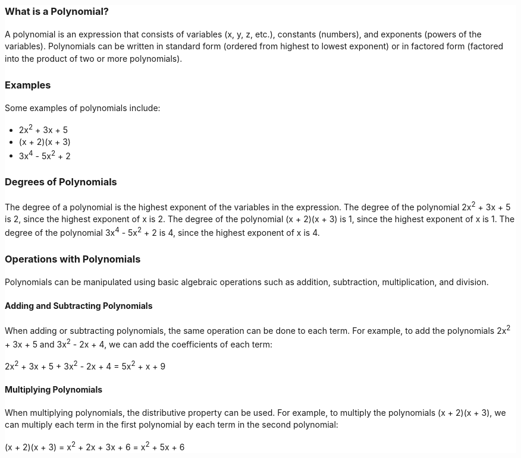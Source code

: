 ### What is a Polynomial?
A polynomial is an expression that consists of variables (x, y, z, etc.), constants (numbers), and exponents (powers of the variables). Polynomials can be written in standard form (ordered from highest to lowest exponent) or in factored form (factored into the product of two or more polynomials).

### Examples
Some examples of polynomials include:

- 2x<sup>2</sup> + 3x + 5
- (x + 2)(x + 3)
- 3x<sup>4</sup> - 5x<sup>2</sup> + 2

### Degrees of Polynomials
The degree of a polynomial is the highest exponent of the variables in the expression. The degree of the polynomial 2x<sup>2</sup> + 3x + 5 is 2, since the highest exponent of x is 2. The degree of the polynomial (x + 2)(x + 3) is 1, since the highest exponent of x is 1. The degree of the polynomial 3x<sup>4</sup> - 5x<sup>2</sup> + 2 is 4, since the highest exponent of x is 4.

### Operations with Polynomials
Polynomials can be manipulated using basic algebraic operations such as addition, subtraction, multiplication, and division.

#### Adding and Subtracting Polynomials
When adding or subtracting polynomials, the same operation can be done to each term. For example, to add the polynomials 2x<sup>2</sup> + 3x + 5 and 3x<sup>2</sup> - 2x + 4, we can add the coefficients of each term:

2x<sup>2</sup> + 3x + 5 + 3x<sup>2</sup> - 2x + 4 = 5x<sup>2</sup> + x + 9

#### Multiplying Polynomials
When multiplying polynomials, the distributive property can be used. For example, to multiply the polynomials (x + 2)(x + 3), we can multiply each term in the first polynomial by each term in the second polynomial:

(x + 2)(x + 3) = x<sup>2</sup> + 2x + 3x + 6 = x<sup>2</sup> + 5x + 6

